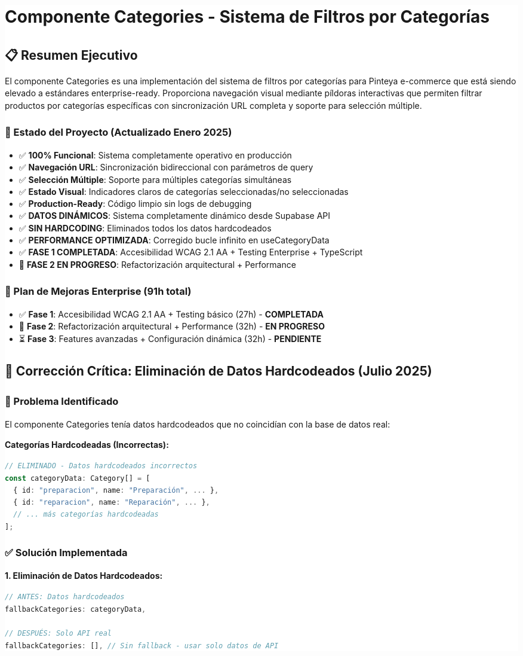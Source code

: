 # Componente Categories - Sistema de Filtros por Categorías

## 📋 Resumen Ejecutivo

El componente Categories es una implementación del sistema de filtros por categorías para Pinteya e-commerce que está siendo elevado a estándares enterprise-ready. Proporciona navegación visual mediante píldoras interactivas que permiten filtrar productos por categorías específicas con sincronización URL completa y soporte para selección múltiple.

### 🎯 Estado del Proyecto (Actualizado Enero 2025)

- ✅ **100% Funcional**: Sistema completamente operativo en producción
- ✅ **Navegación URL**: Sincronización bidireccional con parámetros de query
- ✅ **Selección Múltiple**: Soporte para múltiples categorías simultáneas
- ✅ **Estado Visual**: Indicadores claros de categorías seleccionadas/no seleccionadas
- ✅ **Production-Ready**: Código limpio sin logs de debugging
- ✅ **DATOS DINÁMICOS**: Sistema completamente dinámico desde Supabase API
- ✅ **SIN HARDCODING**: Eliminados todos los datos hardcodeados
- ✅ **PERFORMANCE OPTIMIZADA**: Corregido bucle infinito en useCategoryData
- ✅ **FASE 1 COMPLETADA**: Accesibilidad WCAG 2.1 AA + Testing Enterprise + TypeScript
- 🚀 **FASE 2 EN PROGRESO**: Refactorización arquitectural + Performance

### 🚀 Plan de Mejoras Enterprise (91h total)

- ✅ **Fase 1**: Accesibilidad WCAG 2.1 AA + Testing básico (27h) - **COMPLETADA**
- 🔄 **Fase 2**: Refactorización arquitectural + Performance (32h) - **EN PROGRESO**
- ⏳ **Fase 3**: Features avanzadas + Configuración dinámica (32h) - **PENDIENTE**

## 🔧 Corrección Crítica: Eliminación de Datos Hardcodeados (Julio 2025)

### 🚨 Problema Identificado

El componente Categories tenía datos hardcodeados que no coincidían con la base de datos real:

**Categorías Hardcodeadas (Incorrectas):**

```typescript
// ELIMINADO - Datos hardcodeados incorrectos
const categoryData: Category[] = [
  { id: "preparacion", name: "Preparación", ... },
  { id: "reparacion", name: "Reparación", ... },
  // ... más categorías hardcodeadas
];
```

### ✅ Solución Implementada

**1. Eliminación de Datos Hardcodeados:**

```typescript
// ANTES: Datos hardcodeados
fallbackCategories: categoryData,

// DESPUÉS: Solo API real
fallbackCategories: [], // Sin fallback - usar solo datos de API
```
